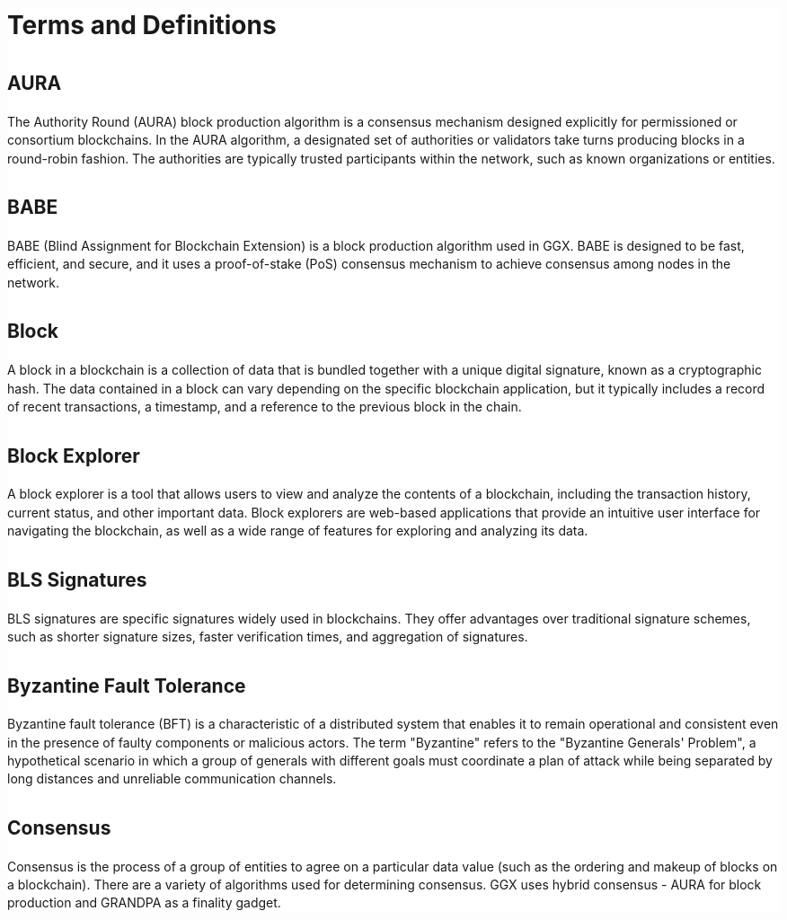 # Terms and Definitions

## AURA

The Authority Round (AURA) block production algorithm is a consensus mechanism designed explicitly for permissioned or consortium blockchains. In the AURA algorithm, a designated set of authorities or validators take turns producing blocks in a round-robin fashion. The authorities are typically trusted participants within the network, such as known organizations or entities.

## BABE

BABE (Blind Assignment for Blockchain Extension) is a block production algorithm used in GGX. BABE is designed to be fast, efficient, and secure, and it uses a proof-of-stake (PoS) consensus mechanism to achieve consensus among nodes in the network.

## Block

A block in a blockchain is a collection of data that is bundled together with a unique digital signature, known as a cryptographic hash. The data contained in a block can vary depending on the specific blockchain application, but it typically includes a record of recent transactions, a timestamp, and a reference to the previous block in the chain.

## Block Explorer

A block explorer is a tool that allows users to view and analyze the contents of a blockchain, including the transaction history, current status, and other important data. Block explorers are web-based applications that provide an intuitive user interface for navigating the blockchain, as well as a wide range of features for exploring and analyzing its data.

## BLS Signatures

BLS signatures are specific signatures widely used in blockchains. They offer advantages over traditional signature schemes, such as shorter signature sizes, faster verification times, and aggregation of signatures.

## Byzantine Fault Tolerance

Byzantine fault tolerance (BFT) is a characteristic of a distributed system that enables it to remain operational and consistent even in the presence of faulty components or malicious actors. The term "Byzantine" refers to the "Byzantine Generals' Problem", a hypothetical scenario in which a group of generals with different goals must coordinate a plan of attack while being separated by long distances and unreliable communication channels.

## Consensus

Consensus is the process of a group of entities to agree on a particular data value (such as the ordering and makeup of blocks on a blockchain). There are a variety of algorithms used for determining consensus. GGX uses hybrid consensus - AURA for block production and GRANDPA as a finality gadget.
